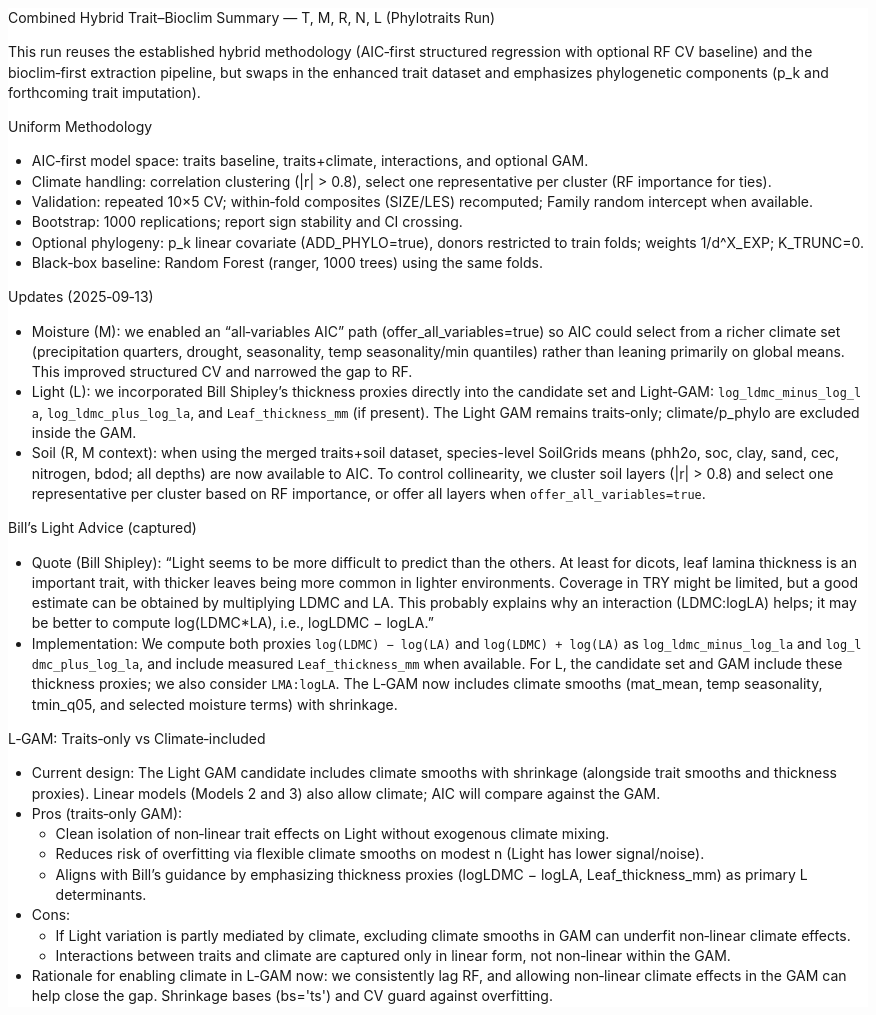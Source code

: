 Combined Hybrid Trait–Bioclim Summary — T, M, R, N, L (Phylotraits Run)

This run reuses the established hybrid methodology (AIC‑first structured regression with optional RF CV baseline) and the bioclim‑first extraction pipeline, but swaps in the enhanced trait dataset and emphasizes phylogenetic components (p_k and forthcoming trait imputation).

Uniform Methodology
- AIC‑first model space: traits baseline, traits+climate, interactions, and optional GAM.
- Climate handling: correlation clustering (|r| > 0.8), select one representative per cluster (RF importance for ties).
- Validation: repeated 10×5 CV; within‑fold composites (SIZE/LES) recomputed; Family random intercept when available.
- Bootstrap: 1000 replications; report sign stability and CI crossing.
- Optional phylogeny: p_k linear covariate (ADD_PHYLO=true), donors restricted to train folds; weights 1/d^X_EXP; K_TRUNC=0.
- Black‑box baseline: Random Forest (ranger, 1000 trees) using the same folds.

Updates (2025‑09‑13)
- Moisture (M): we enabled an “all‑variables AIC” path (offer_all_variables=true) so AIC could select from a richer climate set (precipitation quarters, drought, seasonality, temp seasonality/min quantiles) rather than leaning primarily on global means. This improved structured CV and narrowed the gap to RF.
- Light (L): we incorporated Bill Shipley’s thickness proxies directly into the candidate set and Light‑GAM: `log_ldmc_minus_log_la`, `log_ldmc_plus_log_la`, and `Leaf_thickness_mm` (if present). The Light GAM remains traits‑only; climate/p_phylo are excluded inside the GAM.
- Soil (R, M context): when using the merged traits+soil dataset, species-level SoilGrids means (phh2o, soc, clay, sand, cec, nitrogen, bdod; all depths) are now available to AIC. To control collinearity, we cluster soil layers (|r| > 0.8) and select one representative per cluster based on RF importance, or offer all layers when `offer_all_variables=true`.

Bill’s Light Advice (captured)
- Quote (Bill Shipley): “Light seems to be more difficult to predict than the others. At least for dicots, leaf lamina thickness is an important trait, with thicker leaves being more common in lighter environments. Coverage in TRY might be limited, but a good estimate can be obtained by multiplying LDMC and LA. This probably explains why an interaction (LDMC:logLA) helps; it may be better to compute log(LDMC*LA), i.e., logLDMC − logLA.”
- Implementation: We compute both proxies `log(LDMC) − log(LA)` and `log(LDMC) + log(LA)` as `log_ldmc_minus_log_la` and `log_ldmc_plus_log_la`, and include measured `Leaf_thickness_mm` when available. For L, the candidate set and GAM include these thickness proxies; we also consider `LMA:logLA`. The L‑GAM now includes climate smooths (mat_mean, temp seasonality, tmin_q05, and selected moisture terms) with shrinkage.

L‑GAM: Traits‑only vs Climate‑included
- Current design: The Light GAM candidate includes climate smooths with shrinkage (alongside trait smooths and thickness proxies). Linear models (Models 2 and 3) also allow climate; AIC will compare against the GAM.
- Pros (traits‑only GAM):
  - Clean isolation of non‑linear trait effects on Light without exogenous climate mixing.
  - Reduces risk of overfitting via flexible climate smooths on modest n (Light has lower signal/noise).
  - Aligns with Bill’s guidance by emphasizing thickness proxies (logLDMC − logLA, Leaf_thickness_mm) as primary L determinants.
- Cons:
  - If Light variation is partly mediated by climate, excluding climate smooths in GAM can underfit non‑linear climate effects.
  - Interactions between traits and climate are captured only in linear form, not non‑linear within the GAM.
- Rationale for enabling climate in L‑GAM now: we consistently lag RF, and allowing non‑linear climate effects in the GAM can help close the gap. Shrinkage bases (bs='ts') and CV guard against overfitting.

